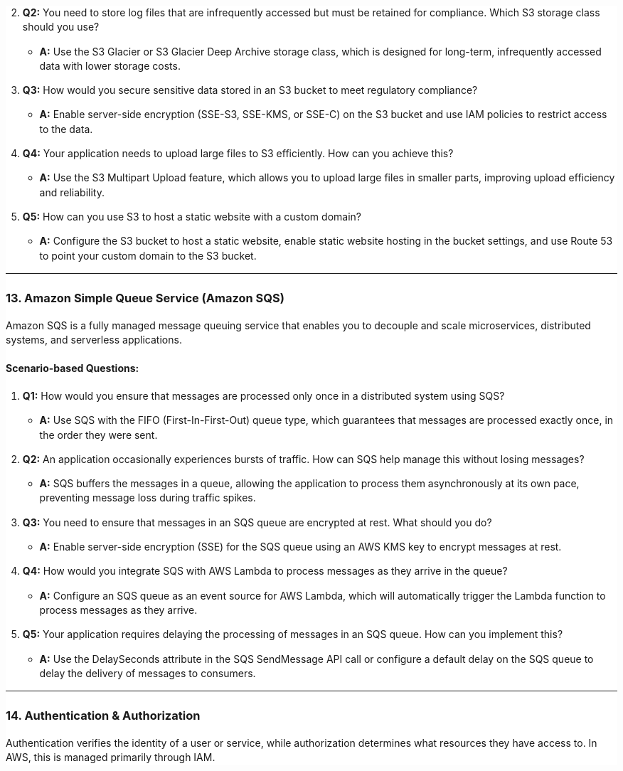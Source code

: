 2. **Q2:** You need to store log files that are infrequently accessed but must be retained for compliance. Which S3 storage class should you use?
   - **A:** Use the S3 Glacier or S3 Glacier Deep Archive storage class, which is designed for long-term, infrequently accessed data with lower storage costs.

3. **Q3:** How would you secure sensitive data stored in an S3 bucket to meet regulatory compliance?
   - **A:** Enable server-side encryption (SSE-S3, SSE-KMS, or SSE-C) on the S3 bucket and use IAM policies to restrict access to the data.

4. **Q4:** Your application needs to upload large files to S3 efficiently. How can you achieve this?
   - **A:** Use the S3 Multipart Upload feature, which allows you to upload large files in smaller parts, improving upload efficiency and reliability.

5. **Q5:** How can you use S3 to host a static website with a custom domain?
   - **A:** Configure the S3 bucket to host a static website, enable static website hosting in the bucket settings, and use Route 53 to point your custom domain to the S3 bucket.

---

### 13. Amazon Simple Queue Service (Amazon SQS)
Amazon SQS is a fully managed message queuing service that enables you to decouple and scale microservices, distributed systems, and serverless applications.

#### Scenario-based Questions:
1. **Q1:** How would you ensure that messages are processed only once in a distributed system using SQS?
   - **A:** Use SQS with the FIFO (First-In-First-Out) queue type, which guarantees that messages are processed exactly once, in the order they were sent.

2. **Q2:** An application occasionally experiences bursts of traffic. How can SQS help manage this without losing messages?
   - **A:** SQS buffers the messages in a queue, allowing the application to process them asynchronously at its own pace, preventing message loss during traffic spikes.

3. **Q3:** You need to ensure that messages in an SQS queue are encrypted at rest. What should you do?
   - **A:** Enable server-side encryption (SSE) for the SQS queue using an AWS KMS key to encrypt messages at rest.

4. **Q4:** How would you integrate SQS with AWS Lambda to process messages as they arrive in the queue?
   - **A:** Configure an SQS queue as an event source for AWS Lambda, which will automatically trigger the Lambda function to process messages as they arrive.

5. **Q5:** Your application requires delaying the processing of messages in an SQS queue. How can you implement this?
   - **A:** Use the DelaySeconds attribute in the SQS SendMessage API call or configure a default delay on the SQS queue to delay the delivery of messages to consumers.

---

### 14. Authentication & Authorization
Authentication verifies the identity of a user or service, while authorization determines what resources they have access to. In AWS, this is managed primarily through IAM.
